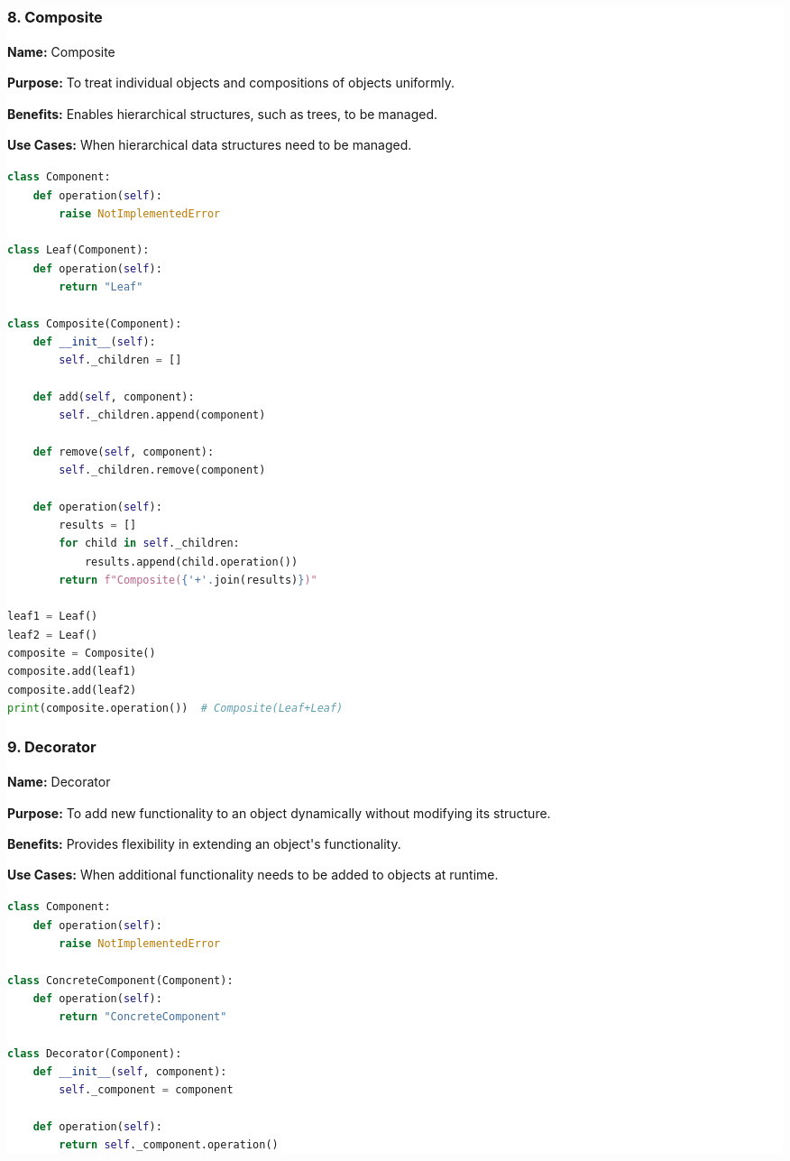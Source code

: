 ### 8. Composite

**Name:** Composite

**Purpose:** To treat individual objects and compositions of objects uniformly.

**Benefits:** Enables hierarchical structures, such as trees, to be managed.

**Use Cases:** When hierarchical data structures need to be managed.

```python
class Component:
    def operation(self):
        raise NotImplementedError

class Leaf(Component):
    def operation(self):
        return "Leaf"

class Composite(Component):
    def __init__(self):
        self._children = []

    def add(self, component):
        self._children.append(component)

    def remove(self, component):
        self._children.remove(component)

    def operation(self):
        results = []
        for child in self._children:
            results.append(child.operation())
        return f"Composite({'+'.join(results)})"

leaf1 = Leaf()
leaf2 = Leaf()
composite = Composite()
composite.add(leaf1)
composite.add(leaf2)
print(composite.operation())  # Composite(Leaf+Leaf)
```

### 9. Decorator

**Name:** Decorator

**Purpose:** To add new functionality to an object dynamically without modifying its structure.

**Benefits:** Provides flexibility in extending an object's functionality.

**Use Cases:** When additional functionality needs to be added to objects at runtime.

```python
class Component:
    def operation(self):
        raise NotImplementedError

class ConcreteComponent(Component):
    def operation(self):
        return "ConcreteComponent"

class Decorator(Component):
    def __init__(self, component):
        self._component = component

    def operation(self):
        return self._component.operation()
```